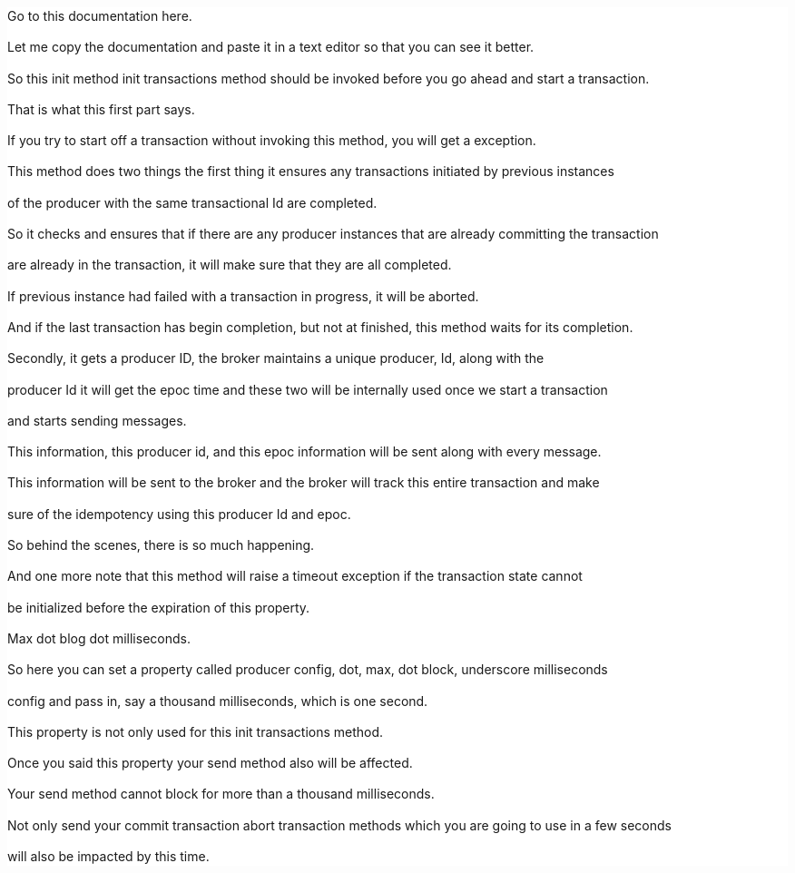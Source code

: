 Go to this documentation here.

Let me copy the documentation and paste it in a text editor so that you can see it better.

So this init method init transactions method should be invoked before you go ahead and start a transaction.

That is what this first part says.

If you try to start off a transaction without invoking this method, you will get a exception.

This method does two things the first thing it ensures any transactions initiated by previous instances

of the producer with the same transactional Id are completed.

So it checks and ensures that if there are any producer instances that are already committing the transaction

are already in the transaction, it will make sure that they are all completed.

If previous instance had failed with a transaction in progress, it will be aborted.

And if the last transaction has begin completion, but not at finished, this method waits for its completion.

Secondly, it gets a producer ID, the broker maintains a unique producer, Id, along with the

producer Id it will get the epoc time and these two will be internally used once we start a transaction

and starts sending messages.

This information, this producer id, and this epoc information will be sent along with every message.

This information will be sent to the broker and the broker will track this entire transaction and make

sure of the idempotency using this producer Id and epoc.

So behind the scenes, there is so much happening.

And one more note that this method will raise a timeout exception if the transaction state cannot

be initialized before the expiration of this property.

Max dot blog dot milliseconds.

So here you can set a property called producer config, dot, max, dot block, underscore milliseconds

config and pass in, say a thousand milliseconds, which is one second.

This property is not only used for this init transactions method.

Once you said this property your send method also will be affected.

Your send method cannot block for more than a thousand milliseconds.

Not only send your commit transaction abort transaction methods which you are going to use in a few seconds

will also be impacted by this time.
